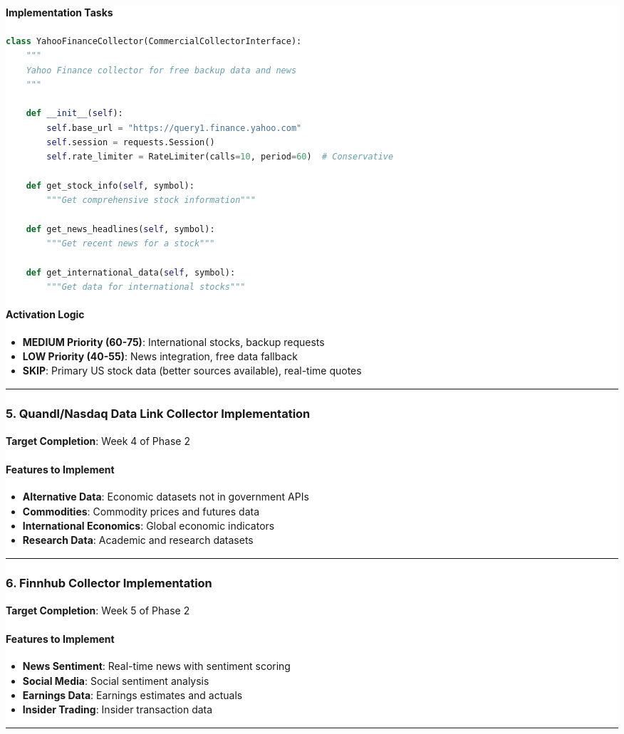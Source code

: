 #### **Implementation Tasks**
```python  
class YahooFinanceCollector(CommercialCollectorInterface):
    """
    Yahoo Finance collector for free backup data and news
    """
    
    def __init__(self):
        self.base_url = "https://query1.finance.yahoo.com"
        self.session = requests.Session()
        self.rate_limiter = RateLimiter(calls=10, period=60)  # Conservative
        
    def get_stock_info(self, symbol):
        """Get comprehensive stock information"""
        
    def get_news_headlines(self, symbol):
        """Get recent news for a stock"""
        
    def get_international_data(self, symbol):
        """Get data for international stocks"""
```

#### **Activation Logic**
- **MEDIUM Priority (60-75)**: International stocks, backup requests
- **LOW Priority (40-55)**: News integration, free data fallback
- **SKIP**: Primary US stock data (better sources available), real-time quotes

---

### **5. Quandl/Nasdaq Data Link Collector Implementation**

**Target Completion**: Week 4 of Phase 2

#### **Features to Implement**
- **Alternative Data**: Economic datasets not in government APIs
- **Commodities**: Commodity prices and futures data
- **International Economics**: Global economic indicators
- **Research Data**: Academic and research datasets

---

### **6. Finnhub Collector Implementation**

**Target Completion**: Week 5 of Phase 2

#### **Features to Implement**  
- **News Sentiment**: Real-time news with sentiment scoring
- **Social Media**: Social sentiment analysis
- **Earnings Data**: Earnings estimates and actuals
- **Insider Trading**: Insider transaction data

---
